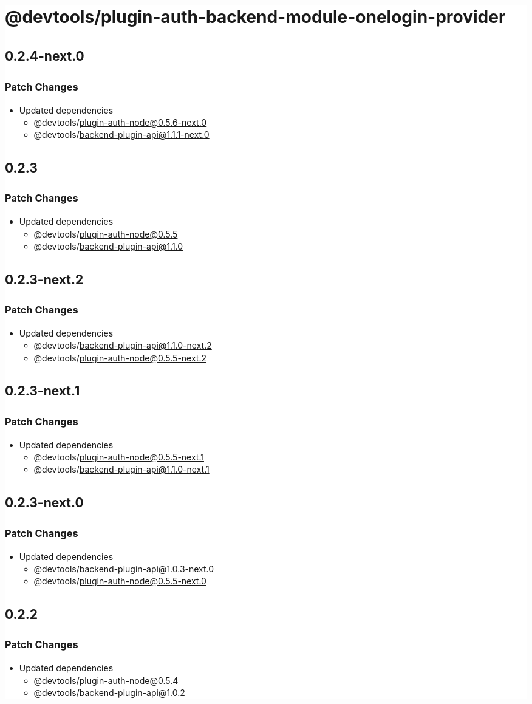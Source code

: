# @devtools/plugin-auth-backend-module-onelogin-provider

## 0.2.4-next.0

### Patch Changes

- Updated dependencies
  - @devtools/plugin-auth-node@0.5.6-next.0
  - @devtools/backend-plugin-api@1.1.1-next.0

## 0.2.3

### Patch Changes

- Updated dependencies
  - @devtools/plugin-auth-node@0.5.5
  - @devtools/backend-plugin-api@1.1.0

## 0.2.3-next.2

### Patch Changes

- Updated dependencies
  - @devtools/backend-plugin-api@1.1.0-next.2
  - @devtools/plugin-auth-node@0.5.5-next.2

## 0.2.3-next.1

### Patch Changes

- Updated dependencies
  - @devtools/plugin-auth-node@0.5.5-next.1
  - @devtools/backend-plugin-api@1.1.0-next.1

## 0.2.3-next.0

### Patch Changes

- Updated dependencies
  - @devtools/backend-plugin-api@1.0.3-next.0
  - @devtools/plugin-auth-node@0.5.5-next.0

## 0.2.2

### Patch Changes

- Updated dependencies
  - @devtools/plugin-auth-node@0.5.4
  - @devtools/backend-plugin-api@1.0.2
